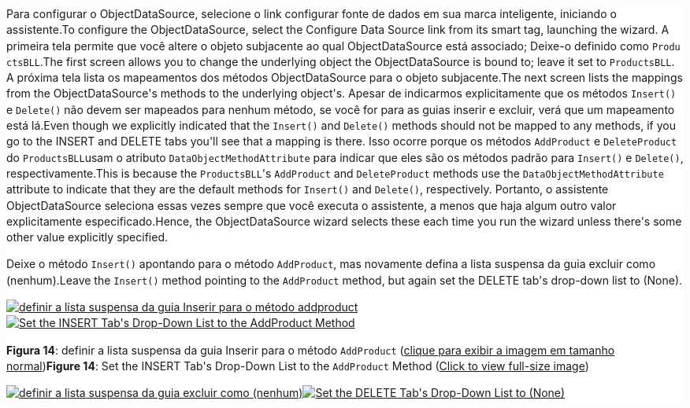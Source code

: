 <span data-ttu-id="8aaef-247">Para configurar o ObjectDataSource, selecione o link configurar fonte de dados em sua marca inteligente, iniciando o assistente.</span><span class="sxs-lookup"><span data-stu-id="8aaef-247">To configure the ObjectDataSource, select the Configure Data Source link from its smart tag, launching the wizard.</span></span> <span data-ttu-id="8aaef-248">A primeira tela permite que você altere o objeto subjacente ao qual ObjectDataSource está associado; Deixe-o definido como `ProductsBLL`.</span><span class="sxs-lookup"><span data-stu-id="8aaef-248">The first screen allows you to change the underlying object the ObjectDataSource is bound to; leave it set to `ProductsBLL`.</span></span> <span data-ttu-id="8aaef-249">A próxima tela lista os mapeamentos dos métodos ObjectDataSource para o objeto subjacente.</span><span class="sxs-lookup"><span data-stu-id="8aaef-249">The next screen lists the mappings from the ObjectDataSource's methods to the underlying object's.</span></span> <span data-ttu-id="8aaef-250">Apesar de indicarmos explicitamente que os métodos `Insert()` e `Delete()` não devem ser mapeados para nenhum método, se você for para as guias inserir e excluir, verá que um mapeamento está lá.</span><span class="sxs-lookup"><span data-stu-id="8aaef-250">Even though we explicitly indicated that the `Insert()` and `Delete()` methods should not be mapped to any methods, if you go to the INSERT and DELETE tabs you'll see that a mapping is there.</span></span> <span data-ttu-id="8aaef-251">Isso ocorre porque os métodos `AddProduct` e `DeleteProduct` do `ProductsBLL`usam o atributo `DataObjectMethodAttribute` para indicar que eles são os métodos padrão para `Insert()` e `Delete()`, respectivamente.</span><span class="sxs-lookup"><span data-stu-id="8aaef-251">This is because the `ProductsBLL`'s `AddProduct` and `DeleteProduct` methods use the `DataObjectMethodAttribute` attribute to indicate that they are the default methods for `Insert()` and `Delete()`, respectively.</span></span> <span data-ttu-id="8aaef-252">Portanto, o assistente ObjectDataSource seleciona essas vezes sempre que você executa o assistente, a menos que haja algum outro valor explicitamente especificado.</span><span class="sxs-lookup"><span data-stu-id="8aaef-252">Hence, the ObjectDataSource wizard selects these each time you run the wizard unless there's some other value explicitly specified.</span></span>

<span data-ttu-id="8aaef-253">Deixe o método `Insert()` apontando para o método `AddProduct`, mas novamente defina a lista suspensa da guia excluir como (nenhum).</span><span class="sxs-lookup"><span data-stu-id="8aaef-253">Leave the `Insert()` method pointing to the `AddProduct` method, but again set the DELETE tab's drop-down list to (None).</span></span>

<span data-ttu-id="8aaef-254">[![definir a lista suspensa da guia Inserir para o método addproduct](examining-the-events-associated-with-inserting-updating-and-deleting-vb/_static/image41.png)](examining-the-events-associated-with-inserting-updating-and-deleting-vb/_static/image40.png)</span><span class="sxs-lookup"><span data-stu-id="8aaef-254">[![Set the INSERT Tab's Drop-Down List to the AddProduct Method](examining-the-events-associated-with-inserting-updating-and-deleting-vb/_static/image41.png)](examining-the-events-associated-with-inserting-updating-and-deleting-vb/_static/image40.png)</span></span>

<span data-ttu-id="8aaef-255">**Figura 14**: definir a lista suspensa da guia Inserir para o método `AddProduct` ([clique para exibir a imagem em tamanho normal](examining-the-events-associated-with-inserting-updating-and-deleting-vb/_static/image42.png))</span><span class="sxs-lookup"><span data-stu-id="8aaef-255">**Figure 14**: Set the INSERT Tab's Drop-Down List to the `AddProduct` Method ([Click to view full-size image](examining-the-events-associated-with-inserting-updating-and-deleting-vb/_static/image42.png))</span></span>

<span data-ttu-id="8aaef-256">[![definir a lista suspensa da guia excluir como (nenhum)](examining-the-events-associated-with-inserting-updating-and-deleting-vb/_static/image44.png)](examining-the-events-associated-with-inserting-updating-and-deleting-vb/_static/image43.png)</span><span class="sxs-lookup"><span data-stu-id="8aaef-256">[![Set the DELETE Tab's Drop-Down List to (None)](examining-the-events-associated-with-inserting-updating-and-deleting-vb/_static/image44.png)](examining-the-events-associated-with-inserting-updating-and-deleting-vb/_static/image43.png)</span></span>
